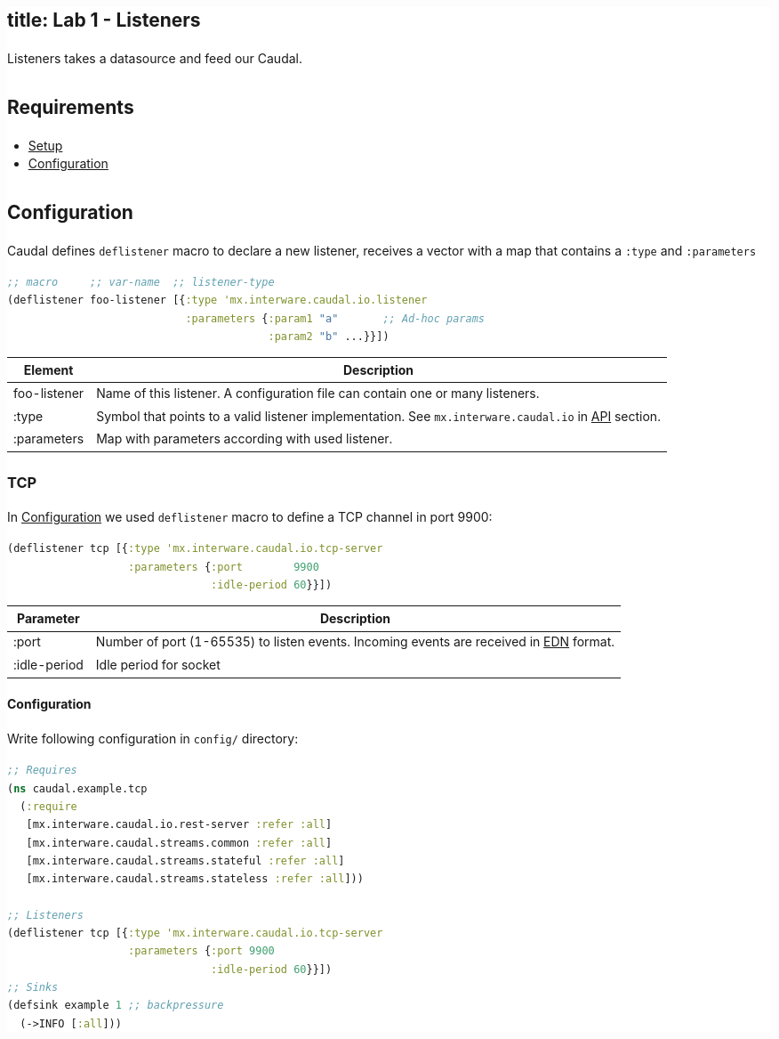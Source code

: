title: Lab 1 - Listeners
---

Listeners takes a datasource and feed our Caudal. 

## Requirements
 * [Setup](setup.html)
 * [Configuration](configuration.html)

## Configuration
Caudal defines `deflistener` macro to declare a new listener, receives a vector with a map that contains a `:type` and `:parameters`

```clojure
;; macro     ;; var-name  ;; listener-type
(deflistener foo-listener [{:type 'mx.interware.caudal.io.listener 
                            :parameters {:param1 "a"       ;; Ad-hoc params
                                         :param2 "b" ...}}])
```

| Element       | Description   |
| ------------- | ------------- |
| foo-listener  | Name of this listener. A configuration file can contain one or many listeners. |
| :type         | Symbol that points to a valid listener implementation. See `mx.interware.caudal.io` in [API](../api) section.|
| :parameters   | Map with parameters according with used listener. |


### TCP
In [Configuration](configuration.html) we used `deflistener` macro to define a TCP channel in port 9900:

```clojure
(deflistener tcp [{:type 'mx.interware.caudal.io.tcp-server
                   :parameters {:port        9900 
                                :idle-period 60}}])
```

| Parameter     | Description   |
| ------------- | ------------- |
| :port         | Number of port (1-65535) to listen events. Incoming events are received in [EDN](https://learnxinyminutes.com/docs/edn/) format.|
| :idle-period  | Idle period for socket|

#### Configuration

Write following configuration in `config/` directory:

```clojure config/example-tcp.clj
;; Requires
(ns caudal.example.tcp
  (:require
   [mx.interware.caudal.io.rest-server :refer :all]
   [mx.interware.caudal.streams.common :refer :all]
   [mx.interware.caudal.streams.stateful :refer :all]
   [mx.interware.caudal.streams.stateless :refer :all]))

;; Listeners
(deflistener tcp [{:type 'mx.interware.caudal.io.tcp-server
                   :parameters {:port 9900
                                :idle-period 60}}])
;; Sinks
(defsink example 1 ;; backpressure
  (->INFO [:all]))

```